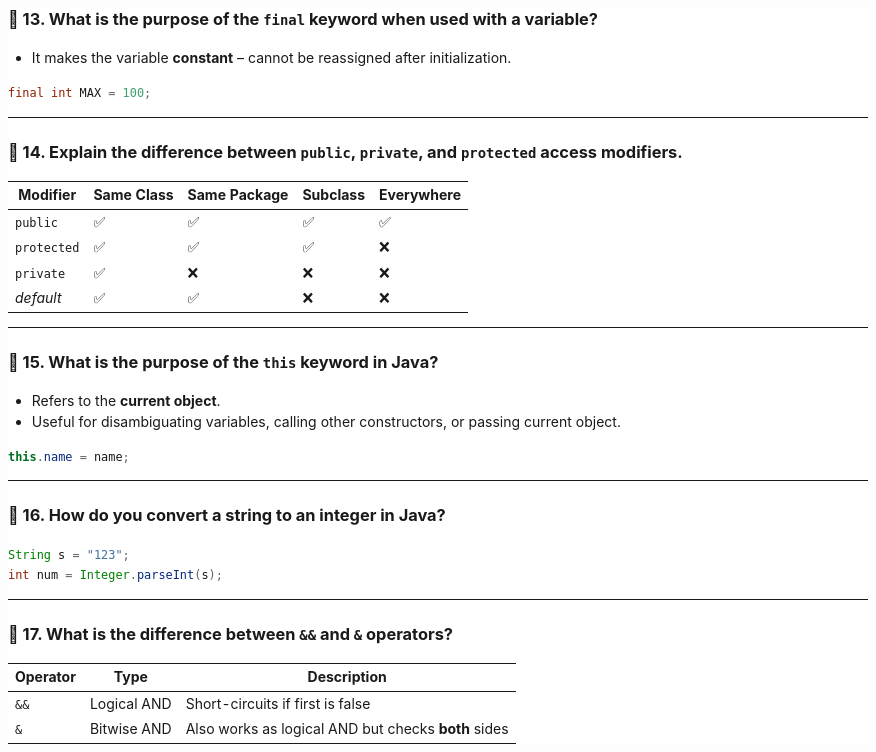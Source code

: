 
### 🔹 13. What is the purpose of the `final` keyword when used with a variable?

- It makes the variable **constant** – cannot be reassigned after initialization.

```java
final int MAX = 100;
```

---

### 🔹 14. Explain the difference between `public`, `private`, and `protected` access modifiers.

| Modifier   | Same Class | Same Package | Subclass | Everywhere |
|------------|------------|--------------|----------|------------|
| `public`   | ✅         | ✅           | ✅       | ✅         |
| `protected`| ✅         | ✅           | ✅       | ❌         |
| `private`  | ✅         | ❌           | ❌       | ❌         |
| *default*  | ✅         | ✅           | ❌       | ❌         |

---

### 🔹 15. What is the purpose of the `this` keyword in Java?

- Refers to the **current object**.
- Useful for disambiguating variables, calling other constructors, or passing current object.

```java
this.name = name;
```

---

### 🔹 16. How do you convert a string to an integer in Java?

```java
String s = "123";
int num = Integer.parseInt(s);
```

---

### 🔹 17. What is the difference between `&&` and `&` operators?

| Operator | Type        | Description                     |
|----------|-------------|---------------------------------|
| `&&`     | Logical AND | Short-circuits if first is false |
| `&`      | Bitwise AND | Also works as logical AND but checks **both** sides |
